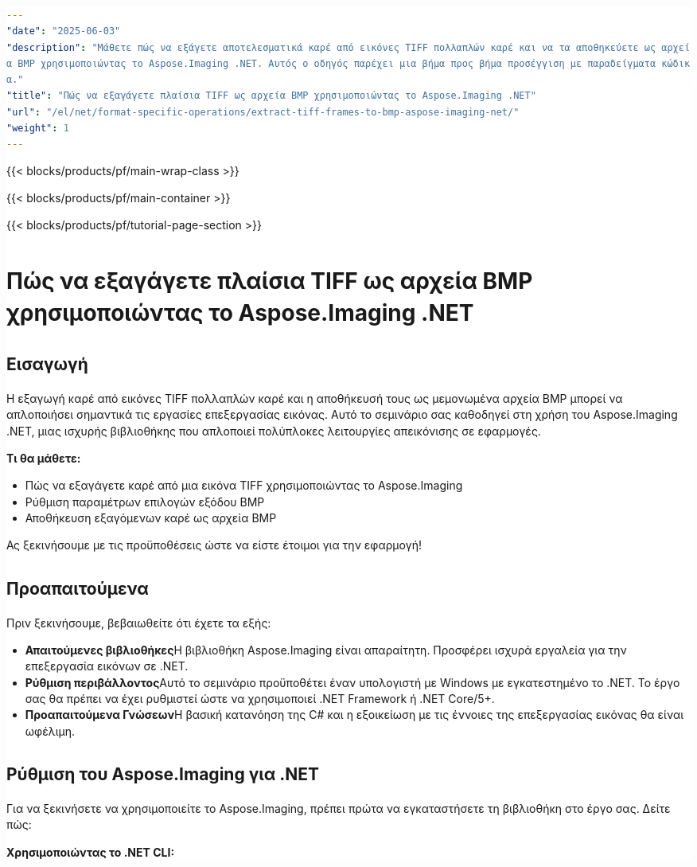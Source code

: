 ```yaml
---
"date": "2025-06-03"
"description": "Μάθετε πώς να εξάγετε αποτελεσματικά καρέ από εικόνες TIFF πολλαπλών καρέ και να τα αποθηκεύετε ως αρχεία BMP χρησιμοποιώντας το Aspose.Imaging .NET. Αυτός ο οδηγός παρέχει μια βήμα προς βήμα προσέγγιση με παραδείγματα κώδικα."
"title": "Πώς να εξαγάγετε πλαίσια TIFF ως αρχεία BMP χρησιμοποιώντας το Aspose.Imaging .NET"
"url": "/el/net/format-specific-operations/extract-tiff-frames-to-bmp-aspose-imaging-net/"
"weight": 1
---
```


{{< blocks/products/pf/main-wrap-class >}}

{{< blocks/products/pf/main-container >}}

{{< blocks/products/pf/tutorial-page-section >}}
# Πώς να εξαγάγετε πλαίσια TIFF ως αρχεία BMP χρησιμοποιώντας το Aspose.Imaging .NET

## Εισαγωγή

Η εξαγωγή καρέ από εικόνες TIFF πολλαπλών καρέ και η αποθήκευσή τους ως μεμονωμένα αρχεία BMP μπορεί να απλοποιήσει σημαντικά τις εργασίες επεξεργασίας εικόνας. Αυτό το σεμινάριο σας καθοδηγεί στη χρήση του Aspose.Imaging .NET, μιας ισχυρής βιβλιοθήκης που απλοποιεί πολύπλοκες λειτουργίες απεικόνισης σε εφαρμογές.

**Τι θα μάθετε:**
- Πώς να εξαγάγετε καρέ από μια εικόνα TIFF χρησιμοποιώντας το Aspose.Imaging
- Ρύθμιση παραμέτρων επιλογών εξόδου BMP
- Αποθήκευση εξαγόμενων καρέ ως αρχεία BMP

Ας ξεκινήσουμε με τις προϋποθέσεις ώστε να είστε έτοιμοι για την εφαρμογή!

## Προαπαιτούμενα

Πριν ξεκινήσουμε, βεβαιωθείτε ότι έχετε τα εξής:
- **Απαιτούμενες βιβλιοθήκες**Η βιβλιοθήκη Aspose.Imaging είναι απαραίτητη. Προσφέρει ισχυρά εργαλεία για την επεξεργασία εικόνων σε .NET.
- **Ρύθμιση περιβάλλοντος**Αυτό το σεμινάριο προϋποθέτει έναν υπολογιστή με Windows με εγκατεστημένο το .NET. Το έργο σας θα πρέπει να έχει ρυθμιστεί ώστε να χρησιμοποιεί .NET Framework ή .NET Core/5+.
- **Προαπαιτούμενα Γνώσεων**Η βασική κατανόηση της C# και η εξοικείωση με τις έννοιες της επεξεργασίας εικόνας θα είναι ωφέλιμη.

## Ρύθμιση του Aspose.Imaging για .NET

Για να ξεκινήσετε να χρησιμοποιείτε το Aspose.Imaging, πρέπει πρώτα να εγκαταστήσετε τη βιβλιοθήκη στο έργο σας. Δείτε πώς:

**Χρησιμοποιώντας το .NET CLI:**
